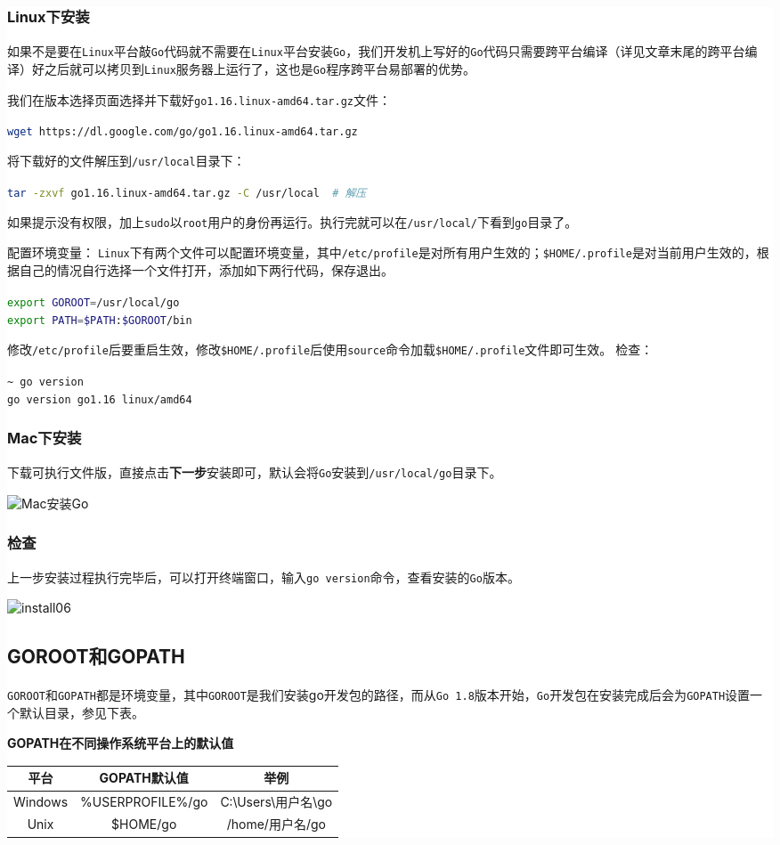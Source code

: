 ### Linux下安装

如果不是要在`Linux`平台敲`Go`代码就不需要在`Linux`平台安装`Go`，我们开发机上写好的`Go`代码只需要跨平台编译（详见文章末尾的跨平台编译）好之后就可以拷贝到`Linux`服务器上运行了，这也是`Go`程序跨平台易部署的优势。

我们在版本选择页面选择并下载好`go1.16.linux-amd64.tar.gz`文件：

```bash
wget https://dl.google.com/go/go1.16.linux-amd64.tar.gz
```

将下载好的文件解压到`/usr/local`目录下：

```bash
tar -zxvf go1.16.linux-amd64.tar.gz -C /usr/local  # 解压
```

如果提示没有权限，加上`sudo`以`root`用户的身份再运行。执行完就可以在`/usr/local/`下看到`go`目录了。

配置环境变量： `Linux`下有两个文件可以配置环境变量，其中`/etc/profile`是对所有用户生效的；`$HOME/.profile`是对当前用户生效的，根据自己的情况自行选择一个文件打开，添加如下两行代码，保存退出。

```bash
export GOROOT=/usr/local/go
export PATH=$PATH:$GOROOT/bin
```

修改`/etc/profile`后要重启生效，修改`$HOME/.profile`后使用`source`命令加载`$HOME/.profile`文件即可生效。 检查：

```bash
~ go version
go version go1.16 linux/amd64
```

### Mac下安装

下载可执行文件版，直接点击**下一步**安装即可，默认会将`Go`安装到`/usr/local/go`目录下。

![Mac安装Go](https://imw7.github.io/images/Go/install_go_dev/mac_install_go.png)

### 检查

上一步安装过程执行完毕后，可以打开终端窗口，输入`go version`命令，查看安装的`Go`版本。

![install06](https://imw7.github.io/images/Go/install_go_dev/install06.png)

## GOROOT和GOPATH

`GOROOT`和`GOPATH`都是环境变量，其中`GOROOT`是我们安装go开发包的路径，而从`Go 1.8`版本开始，`Go`开发包在安装完成后会为`GOPATH`设置一个默认目录，参见下表。

**GOPATH在不同操作系统平台上的默认值**

|  平台   |   GOPATH默认值   |        举例        |
| :-----: | :--------------: | :----------------: |
| Windows | %USERPROFILE%/go | C:\Users\用户名\go |
|  Unix   |     $HOME/go     |  /home/用户名/go   |
